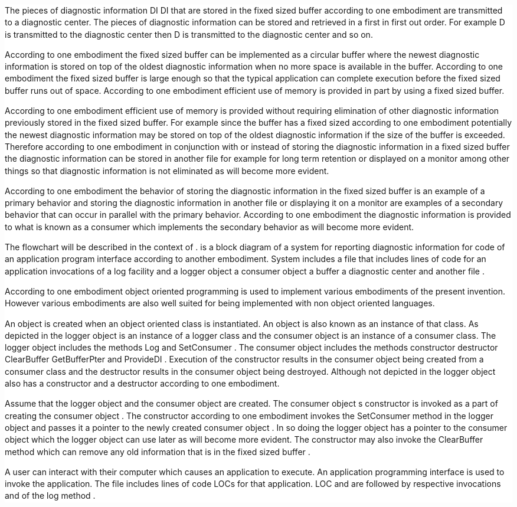 The pieces of diagnostic information DI DI that are stored in the fixed sized buffer according to one embodiment are transmitted to a diagnostic center. The pieces of diagnostic information can be stored and retrieved in a first in first out order. For example D is transmitted to the diagnostic center then D is transmitted to the diagnostic center and so on.

According to one embodiment the fixed sized buffer can be implemented as a circular buffer where the newest diagnostic information is stored on top of the oldest diagnostic information when no more space is available in the buffer. According to one embodiment the fixed sized buffer is large enough so that the typical application can complete execution before the fixed sized buffer runs out of space. According to one embodiment efficient use of memory is provided in part by using a fixed sized buffer.

According to one embodiment efficient use of memory is provided without requiring elimination of other diagnostic information previously stored in the fixed sized buffer. For example since the buffer has a fixed sized according to one embodiment potentially the newest diagnostic information may be stored on top of the oldest diagnostic information if the size of the buffer is exceeded. Therefore according to one embodiment in conjunction with or instead of storing the diagnostic information in a fixed sized buffer the diagnostic information can be stored in another file for example for long term retention or displayed on a monitor among other things so that diagnostic information is not eliminated as will become more evident.

According to one embodiment the behavior of storing the diagnostic information in the fixed sized buffer is an example of a primary behavior and storing the diagnostic information in another file or displaying it on a monitor are examples of a secondary behavior that can occur in parallel with the primary behavior. According to one embodiment the diagnostic information is provided to what is known as a consumer which implements the secondary behavior as will become more evident.

The flowchart will be described in the context of . is a block diagram of a system for reporting diagnostic information for code of an application program interface according to another embodiment. System includes a file that includes lines of code for an application invocations of a log facility and a logger object a consumer object a buffer a diagnostic center and another file .

According to one embodiment object oriented programming is used to implement various embodiments of the present invention. However various embodiments are also well suited for being implemented with non object oriented languages.

An object is created when an object oriented class is instantiated. An object is also known as an instance of that class. As depicted in the logger object is an instance of a logger class and the consumer object is an instance of a consumer class. The logger object includes the methods Log and SetConsumer . The consumer object includes the methods constructor destructor ClearBuffer GetBufferPter and ProvideDI . Execution of the constructor results in the consumer object being created from a consumer class and the destructor results in the consumer object being destroyed. Although not depicted in the logger object also has a constructor and a destructor according to one embodiment.

Assume that the logger object and the consumer object are created. The consumer object s constructor is invoked as a part of creating the consumer object . The constructor according to one embodiment invokes the SetConsumer method in the logger object and passes it a pointer to the newly created consumer object . In so doing the logger object has a pointer to the consumer object which the logger object can use later as will become more evident. The constructor may also invoke the ClearBuffer method which can remove any old information that is in the fixed sized buffer .

A user can interact with their computer which causes an application to execute. An application programming interface is used to invoke the application. The file includes lines of code LOCs for that application. LOC and are followed by respective invocations and of the log method .
